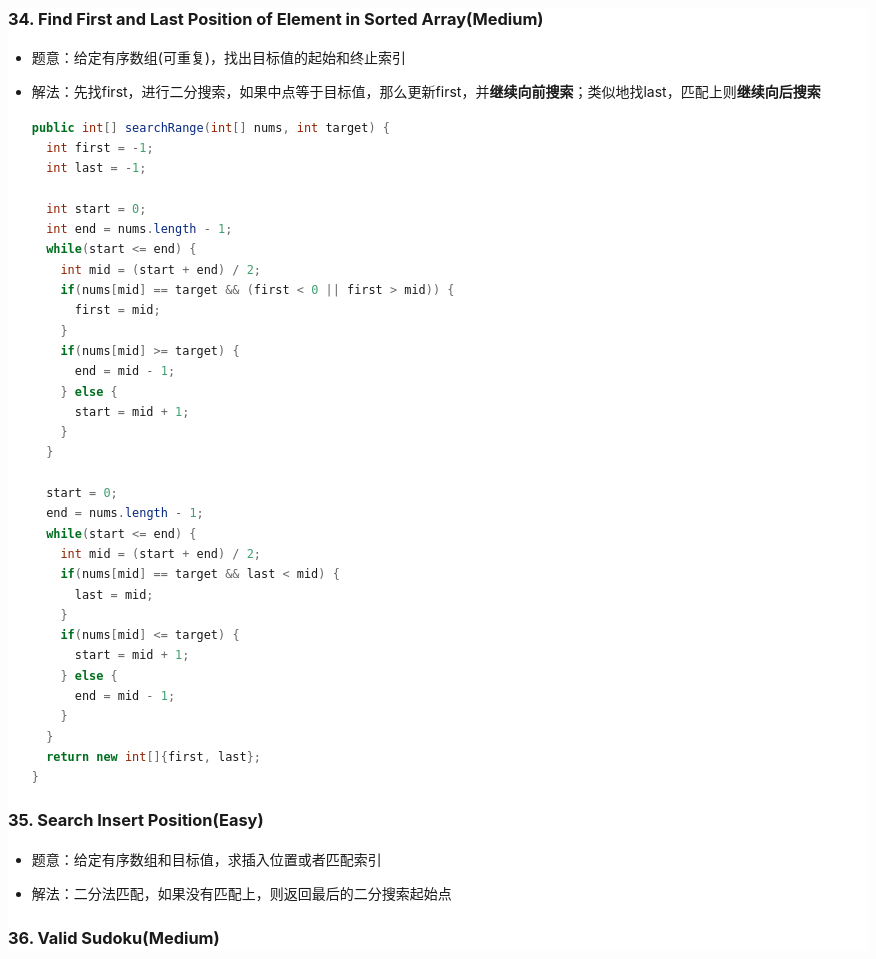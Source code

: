 
### 34. Find First and Last Position of Element in Sorted Array(Medium)

* 题意：给定有序数组(可重复)，找出目标值的起始和终止索引

* 解法：先找first，进行二分搜索，如果中点等于目标值，那么更新first，并**继续向前搜索**；类似地找last，匹配上则**继续向后搜索**

  ```java
  public int[] searchRange(int[] nums, int target) {
    int first = -1;
    int last = -1;
  
    int start = 0;
    int end = nums.length - 1;
    while(start <= end) {
      int mid = (start + end) / 2;
      if(nums[mid] == target && (first < 0 || first > mid)) {
        first = mid;
      }
      if(nums[mid] >= target) {
        end = mid - 1;
      } else {
        start = mid + 1;
      }
    }
  
    start = 0;
    end = nums.length - 1;
    while(start <= end) {
      int mid = (start + end) / 2;
      if(nums[mid] == target && last < mid) {
        last = mid;
      }
      if(nums[mid] <= target) {
        start = mid + 1;
      } else {
        end = mid - 1;
      }
    }
    return new int[]{first, last};
  }
  ```


### 35. Search Insert Position(Easy)

* 题意：给定有序数组和目标值，求插入位置或者匹配索引

* 解法：二分法匹配，如果没有匹配上，则返回最后的二分搜索起始点


### 36. Valid Sudoku(Medium)
